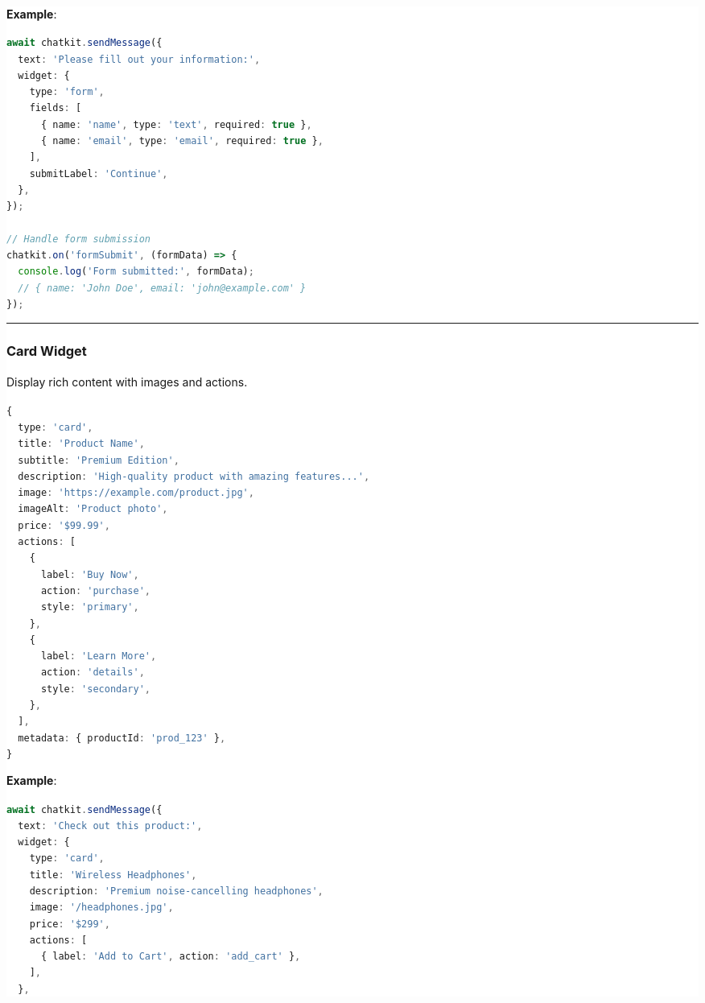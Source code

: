 **Example**:
```typescript
await chatkit.sendMessage({
  text: 'Please fill out your information:',
  widget: {
    type: 'form',
    fields: [
      { name: 'name', type: 'text', required: true },
      { name: 'email', type: 'email', required: true },
    ],
    submitLabel: 'Continue',
  },
});

// Handle form submission
chatkit.on('formSubmit', (formData) => {
  console.log('Form submitted:', formData);
  // { name: 'John Doe', email: 'john@example.com' }
});
```

---

### Card Widget

Display rich content with images and actions.

```typescript
{
  type: 'card',
  title: 'Product Name',
  subtitle: 'Premium Edition',
  description: 'High-quality product with amazing features...',
  image: 'https://example.com/product.jpg',
  imageAlt: 'Product photo',
  price: '$99.99',
  actions: [
    {
      label: 'Buy Now',
      action: 'purchase',
      style: 'primary',
    },
    {
      label: 'Learn More',
      action: 'details',
      style: 'secondary',
    },
  ],
  metadata: { productId: 'prod_123' },
}
```

**Example**:
```typescript
await chatkit.sendMessage({
  text: 'Check out this product:',
  widget: {
    type: 'card',
    title: 'Wireless Headphones',
    description: 'Premium noise-cancelling headphones',
    image: '/headphones.jpg',
    price: '$299',
    actions: [
      { label: 'Add to Cart', action: 'add_cart' },
    ],
  },
```